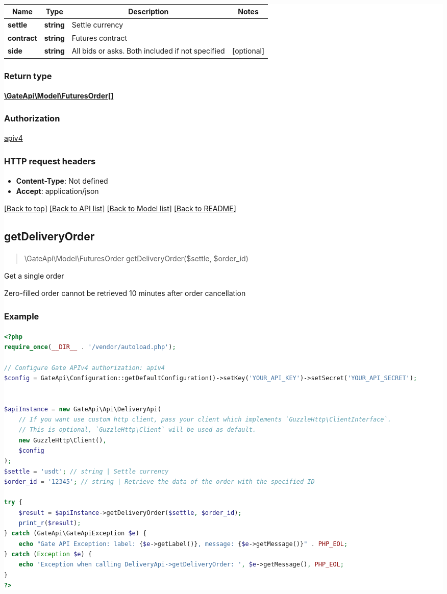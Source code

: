 
Name | Type | Description  | Notes
------------- | ------------- | ------------- | -------------
 **settle** | **string**| Settle currency |
 **contract** | **string**| Futures contract |
 **side** | **string**| All bids or asks. Both included if not specified | [optional]

### Return type

[**\GateApi\Model\FuturesOrder[]**](../Model/FuturesOrder.md)

### Authorization

[apiv4](../../README.md#apiv4)

### HTTP request headers

- **Content-Type**: Not defined
- **Accept**: application/json

[[Back to top]](#) [[Back to API list]](../../README.md#documentation-for-api-endpoints)
[[Back to Model list]](../../README.md#documentation-for-models)
[[Back to README]](../../README.md)


## getDeliveryOrder

> \GateApi\Model\FuturesOrder getDeliveryOrder($settle, $order_id)

Get a single order

Zero-filled order cannot be retrieved 10 minutes after order cancellation

### Example

```php
<?php
require_once(__DIR__ . '/vendor/autoload.php');

// Configure Gate APIv4 authorization: apiv4
$config = GateApi\Configuration::getDefaultConfiguration()->setKey('YOUR_API_KEY')->setSecret('YOUR_API_SECRET');


$apiInstance = new GateApi\Api\DeliveryApi(
    // If you want use custom http client, pass your client which implements `GuzzleHttp\ClientInterface`.
    // This is optional, `GuzzleHttp\Client` will be used as default.
    new GuzzleHttp\Client(),
    $config
);
$settle = 'usdt'; // string | Settle currency
$order_id = '12345'; // string | Retrieve the data of the order with the specified ID

try {
    $result = $apiInstance->getDeliveryOrder($settle, $order_id);
    print_r($result);
} catch (GateApi\GateApiException $e) {
    echo "Gate API Exception: label: {$e->getLabel()}, message: {$e->getMessage()}" . PHP_EOL;
} catch (Exception $e) {
    echo 'Exception when calling DeliveryApi->getDeliveryOrder: ', $e->getMessage(), PHP_EOL;
}
?>
```
